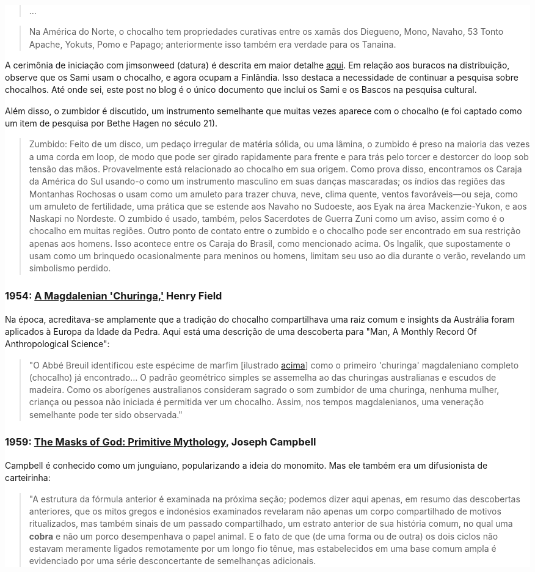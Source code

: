 > …

> Na América do Norte, o chocalho tem propriedades curativas entre os xamãs dos Diegueno, Mono, Navaho, 53 Tonto Apache, Yokuts, Pomo e Papago; anteriormente isso também era verdade para os Tanaina.

A cerimônia de iniciação com jimsonweed (datura) é descrita em maior detalhe [aqui](https://digitalassets.lib.berkeley.edu/anthpubs/ucb/text/ucp026-001.pdf). Em relação aos buracos na distribuição, observe que os Sami usam o chocalho, e agora ocupam a Finlândia. Isso destaca a necessidade de continuar a pesquisa sobre chocalhos. Até onde sei, este post no blog é o único documento que inclui os Sami e os Bascos na pesquisa cultural.

Além disso, o zumbidor é discutido, um instrumento semelhante que muitas vezes aparece com o chocalho (e foi captado como um item de pesquisa por Bethe Hagen no século 21).

> Zumbido: Feito de um disco, um pedaço irregular de matéria sólida, ou uma lâmina, o zumbido é preso na maioria das vezes a uma corda em loop, de modo que pode ser girado rapidamente para frente e para trás pelo torcer e destorcer do loop sob tensão das mãos. Provavelmente está relacionado ao chocalho em sua origem. Como prova disso, encontramos os Caraja da América do Sul usando-o como um instrumento masculino em suas danças mascaradas; os índios das regiões das Montanhas Rochosas o usam como um amuleto para trazer chuva, neve, clima quente, ventos favoráveis—ou seja, como um amuleto de fertilidade, uma prática que se estende aos Navaho no Sudoeste, aos Eyak na área Mackenzie-Yukon, e aos Naskapi no Nordeste. O zumbido é usado, também, pelos Sacerdotes de Guerra Zuni como um aviso, assim como é o chocalho em muitas regiões. Outro ponto de contato entre o zumbido e o chocalho pode ser encontrado em sua restrição apenas aos homens. Isso acontece entre os Caraja do Brasil, como mencionado acima. Os Ingalik, que supostamente o usam como um brinquedo ocasionalmente para meninos ou homens, limitam seu uso ao dia durante o verão, revelando um simbolismo perdido.

### 1954: [A Magdalenian 'Churinga,'](https://archive.org/details/in.ernet.dli.2015.106059/page/n133/mode/2up?q=bullroarer) Henry Field

Na época, acreditava-se amplamente que a tradição do chocalho compartilhava uma raiz comum e insights da Austrália foram aplicados à Europa da Idade da Pedra. Aqui está uma descrição de uma descoberta para "Man, A Monthly Record Of Anthropological Science":

> "O Abbé Breuil identificou este espécime de marfim [ilustrado [acima](https://www.vectorsofmind.com/i/145682170/a-chronology-of-bullroarer-research)] como o primeiro 'churinga' magdaleniano completo (chocalho) já encontrado… O padrão geométrico simples se assemelha ao das churingas australianas e escudos de madeira. Como os aborígenes australianos consideram sagrado o som zumbidor de uma churinga, nenhuma mulher, criança ou pessoa não iniciada é permitida ver um chocalho. Assim, nos tempos magdalenianos, uma veneração semelhante pode ter sido observada."

### 1959: [The Masks of God: Primitive Mythology](https://archive.org/details/PaleolithicGods), Joseph Campbell

Campbell é conhecido como um junguiano, popularizando a ideia do monomito. Mas ele também era um difusionista de carteirinha:

> "A estrutura da fórmula anterior é examinada na próxima seção; podemos dizer aqui apenas, em resumo das descobertas anteriores, que os mitos gregos e indonésios examinados revelaram não apenas um corpo compartilhado de motivos ritualizados, mas também sinais de um passado compartilhado, um estrato anterior de sua história comum, no qual uma **cobra** e não um porco desempenhava o papel animal. E o fato de que (de uma forma ou de outra) os dois ciclos não estavam meramente ligados remotamente por um longo fio tênue, mas estabelecidos em uma base comum ampla é evidenciado por uma série desconcertante de semelhanças adicionais.
